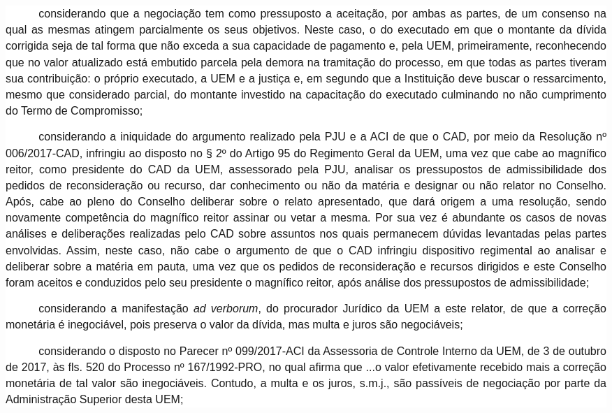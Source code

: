 <p class=MsoNormal style='margin-bottom:3.0pt;text-align:justify;text-indent:
35.45pt'><span class=GramE><span style='font-size:12.0pt;font-family:"Arial","sans-serif"'>considerando</span></span><span
style='font-size:12.0pt;font-family:"Arial","sans-serif"'> que a negociação tem
como pressuposto a aceitação, por ambas as partes, de um consenso na qual as
mesmas atingem parcialmente os seus objetivos. Neste caso, o do executado em
que o montante da dívida corrigida seja de tal forma que não exceda a sua
capacidade de pagamento e, pela UEM, primeiramente, reconhecendo que no valor
atualizado está embutido parcela pela demora na tramitação do processo, em que
todas as partes tiveram sua contribuição: o próprio executado, a UEM e a
justiça e, em segundo que a Instituição deve buscar o ressarcimento, mesmo que
considerado parcial, do montante investido na capacitação do executado
culminando no não cumprimento do Termo de Compromisso; <o:p></o:p></span></p>

<p class=MsoNormal style='margin-bottom:3.0pt;text-align:justify;text-indent:
35.45pt'><span class=GramE><span style='font-size:12.0pt;font-family:"Arial","sans-serif"'>considerando</span></span><span
style='font-size:12.0pt;font-family:"Arial","sans-serif"'> a iniquidade do
argumento realizado pela PJU e a ACI de que o CAD, por meio da Resolução nº
006/2017-CAD, infringiu ao disposto no § 2º do Artigo 95 do Regimento Geral da
UEM, uma vez que cabe ao magnífico reitor, como presidente do CAD da UEM,
assessorado pela PJU, analisar os pressupostos de admissibilidade dos pedidos
de reconsideração ou recurso, dar conhecimento ou não da matéria e designar ou
não relator no Conselho. Após, cabe ao pleno do Conselho deliberar sobre o
relato apresentado, que dará origem a uma resolução, sendo novamente
competência <span class=GramE>do magnífico reitor assinar</span> ou vetar a
mesma. Por sua vez <span class=GramE>é</span> abundante os casos de novas
análises e deliberações realizadas pelo CAD sobre assuntos nos quais permanecem
dúvidas levantadas pelas partes envolvidas. Assim, neste caso, não cabe o
argumento de que o CAD infringiu dispositivo regimental ao analisar e deliberar
sobre a matéria em pauta, uma vez que os pedidos de reconsideração e recursos
dirigidos e este Conselho foram aceitos e conduzidos pelo seu presidente o magnífico
reitor, após análise dos pressupostos de admissibilidade;<o:p></o:p></span></p>

<p class=MsoNormal style='margin-bottom:3.0pt;text-align:justify;text-indent:
35.45pt'><span class=GramE><span style='font-size:12.0pt;font-family:"Arial","sans-serif"'>considerando</span></span><span
style='font-size:12.0pt;font-family:"Arial","sans-serif"'> a manifestação <i
style='mso-bidi-font-style:normal'>ad <span class=SpellE>verborum</span></i>,
do procurador Jurídico da UEM a este relator, de que a correção monetária é
inegociável, pois preserva o valor da dívida, mas multa e juros são
negociáveis;<o:p></o:p></span></p>

<p class=MsoNormal style='margin-bottom:3.0pt;text-align:justify;text-indent:
35.45pt'><span class=GramE><span style='font-size:12.0pt;font-family:"Arial","sans-serif"'>considerando</span></span><span
style='font-size:12.0pt;font-family:"Arial","sans-serif"'> o disposto no Parecer
nº 099/2017-ACI da Assessoria de Controle Interno da UEM, de 3 de outubro de 2017,
às fls. 520 do Processo nº 167/1992-PRO, no qual afirma que ...o valor
efetivamente recebido mais a correção monetária de tal valor são inegociáveis.
Contudo, a multa e os juros, s.m.j., são passíveis de negociação por parte da
Administração Superior desta UEM; <o:p></o:p></span></p>
